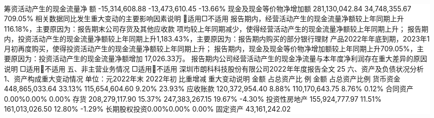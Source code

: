 筹资活动产生的现金流量净
额
-15,314,608.88
-13,473,610.45
-13.66%
现金及现金等价物净增加额
281,130,042.84
34,748,355.67
709.05%
相关数据同比发生重大变动的主要影响因素说明
适用□不适用
报告期内，经营活动产生的现金流量净额较上年同期上升116.18%，主要原因为：报告期末公司存货及其他应收款
项均较上年同期减少，使得经营活动产生的现金流量净额较上年同期上升；
报告期内，投资活动产生的现金流量净额较上年同期上升1,183.43%，主要原因为：报告期内购买的部分银行理财
产品2022年年底到期，2023年1月初再度购买，使得投资活动产生的现金流量净额较上年同期上升；
报告期内，现金及现金等价物净增加额较上年同期上升709.05%，主要原因为：投资活动产生的现金流量净额增加
17,026.33万。
报告期内公司经营活动产生的现金净流量与本年度净利润存在重大差异的原因说明
□适用不适用
五、非主营业务情况
□适用不适用
深圳市朗科科技股份有限公司2022年年度报告全文
25
六、资产及负债状况分析
1、资产构成重大变动情况
单位：元2022年末
2022年初
比重增减
重大变动说明
金额
占总资产比
例
金额
占总资产比例
货币资金
448,865,033.64
33.13%
115,654,604.60
9.20%
23.93%
应收账款
120,372,954.40
8.88%
110,170,643.75
8.76%
0.12%
合同资产0.00%0.00%
0.00%
存货
208,279,117.90
15.37%
247,383,267.15
19.67%
-4.30%
投资性房地产
155,924,777.97
11.51%
161,013,026.50
12.80%
-1.29%
长期股权投资0.00%0.00%
0.00%
固定资产
43,161,242.02